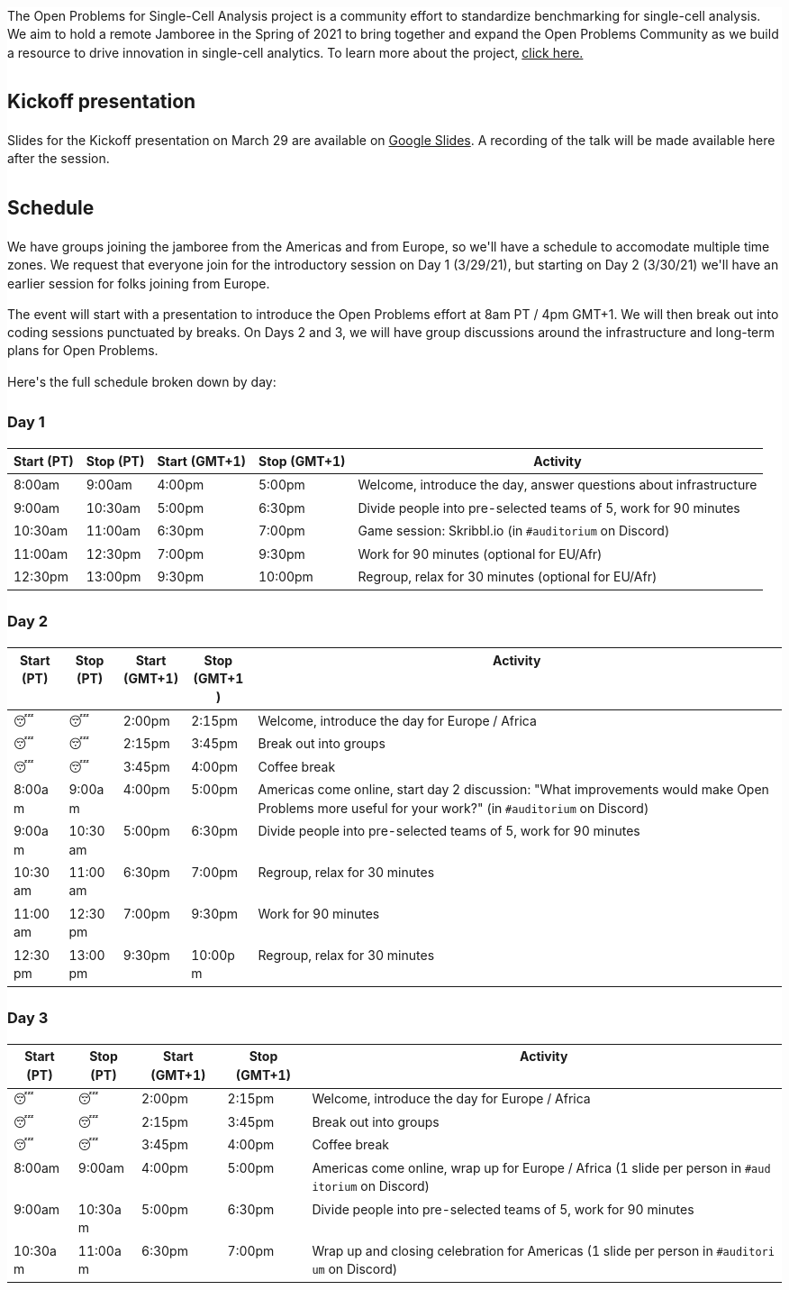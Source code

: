 The Open Problems for Single-Cell Analysis project is a community effort to standardize benchmarking for single-cell analysis. We aim to hold a remote Jamboree in the Spring of 2021 to bring together and expand the Open Problems Community as we build a resource to drive innovation in single-cell analytics. To learn more about the project, [click here.](/)

## Kickoff presentation

Slides for the Kickoff presentation on March 29 are available on [Google Slides](https://docs.google.com/presentation/d/1byAtXoKHGIOs8md4wkePWsNiBXUV_YVCcToh8153B94/edit?usp=sharing). A recording of the talk will be made available here after the session.

## Schedule

We have groups joining the jamboree from the Americas and from Europe, so we'll have a schedule to accomodate multiple time zones. We request that everyone join for the introductory session on Day 1 (3/29/21), but starting on Day 2 (3/30/21) we'll have an earlier session for folks joining from Europe.

The event will start with a presentation to introduce the Open Problems effort at 8am PT / 4pm GMT+1. We will then break out into coding sessions punctuated by breaks. On Days 2 and 3, we will have group discussions around the infrastructure and long-term plans for Open Problems.

Here's the full schedule broken down by day:

### Day 1


Start (PT) | Stop (PT) | Start (GMT+1) | Stop (GMT+1) | Activity
-- | -- | -- | -- | -- |
8:00am | 9:00am | 4:00pm | 5:00pm | Welcome, introduce the day, answer questions about infrastructure
9:00am | 10:30am | 5:00pm | 6:30pm | Divide people into pre-selected teams of 5, work for 90 minutes
10:30am | 11:00am | 6:30pm | 7:00pm | Game session: Skribbl.io (in `#auditorium` on Discord)
11:00am | 12:30pm | 7:00pm | 9:30pm | Work for 90 minutes (optional for EU/Afr)
12:30pm | 13:00pm | 9:30pm | 10:00pm | Regroup, relax for 30 minutes (optional for EU/Afr)

### Day 2
Start (PT) | Stop (PT) | Start (GMT+1) | Stop (GMT+1) | Activity
-- | -- | -- | -- | -- |
😴 | 😴 | 2:00pm | 2:15pm | Welcome, introduce the day for Europe / Africa
😴 | 😴 | 2:15pm | 3:45pm | Break out into groups
😴 | 😴 | 3:45pm | 4:00pm | Coffee break
8:00am | 9:00am | 4:00pm | 5:00pm | Americas come online, start day 2 discussion: "What improvements would make Open Problems more useful for your work?" (in `#auditorium` on Discord)
9:00am | 10:30am | 5:00pm | 6:30pm | Divide people into pre-selected teams of 5, work for 90 minutes
10:30am | 11:00am | 6:30pm | 7:00pm | Regroup, relax for 30 minutes
11:00am | 12:30pm | 7:00pm | 9:30pm | Work for 90 minutes
12:30pm | 13:00pm | 9:30pm | 10:00pm | Regroup, relax for 30 minutes

### Day 3
Start (PT) | Stop (PT) | Start (GMT+1) | Stop (GMT+1) | Activity
-- | -- | -- | -- | -- |
😴 | 😴 | 2:00pm | 2:15pm | Welcome, introduce the day for Europe / Africa
😴 | 😴 | 2:15pm | 3:45pm | Break out into groups
😴 | 😴 | 3:45pm | 4:00pm | Coffee break
8:00am | 9:00am | 4:00pm | 5:00pm | Americas come online,  wrap up for Europe / Africa (1 slide per person in `#auditorium` on Discord)
9:00am | 10:30am | 5:00pm | 6:30pm | Divide people into pre-selected teams of 5, work for 90 minutes
10:30am | 11:00am | 6:30pm | 7:00pm | Wrap up and closing celebration for Americas (1 slide per person in `#auditorium` on Discord)
